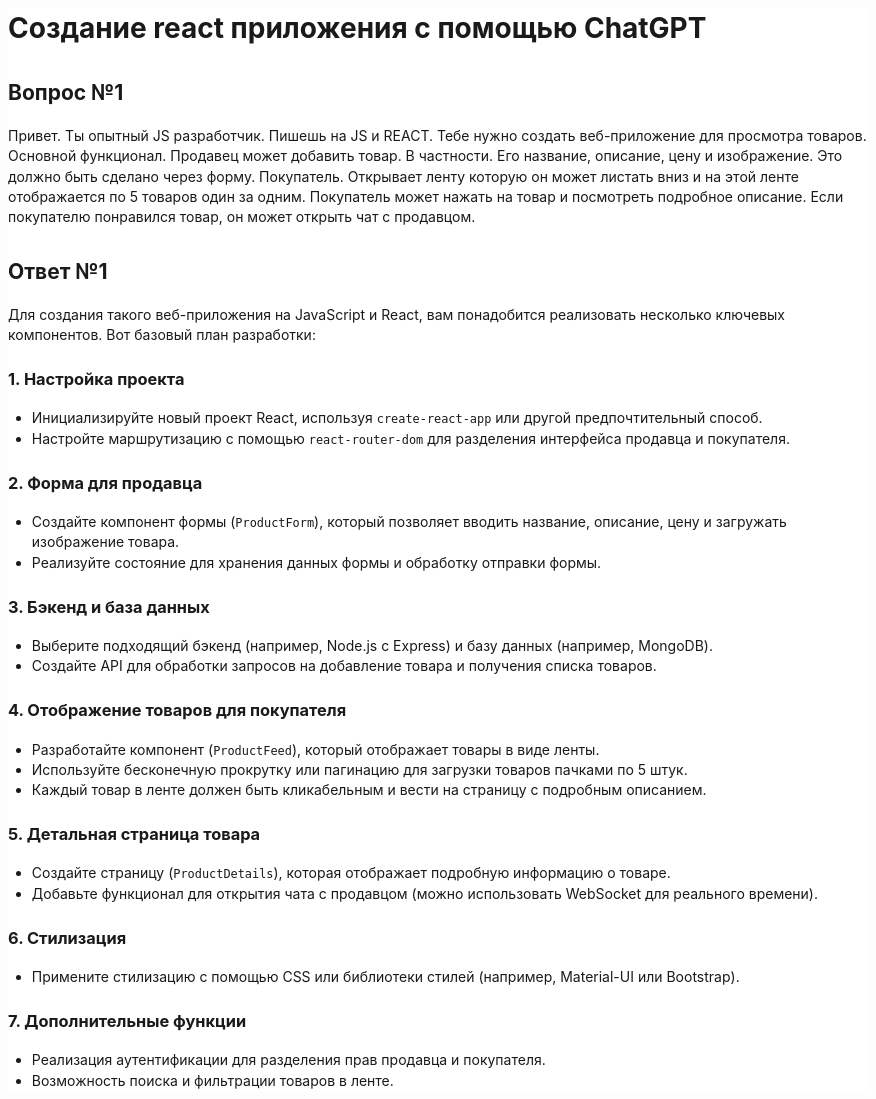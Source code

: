 # Создание react приложения с помощью ChatGPT
## Вопрос №1
Привет. Ты опытный JS разработчик. Пишешь на JS и REACT. Тебе нужно создать веб-приложение для просмотра товаров. 
Основной функционал.
Продавец может добавить товар. В частности. Его название, описание, цену и изображение. Это должно быть сделано через форму.
Покупатель. Открывает ленту которую он может листать вниз и на этой ленте отображается по 5 товаров один за одним. Покупатель может нажать на товар и посмотреть подробное описание. Если покупателю понравился товар, он может открыть чат с продавцом.

## Ответ №1
Для создания такого веб-приложения на JavaScript и React, вам понадобится реализовать несколько ключевых компонентов. Вот базовый план разработки:

### 1. Настройка проекта
- Инициализируйте новый проект React, используя `create-react-app` или другой предпочтительный способ.
- Настройте маршрутизацию с помощью `react-router-dom` для разделения интерфейса продавца и покупателя.

### 2. Форма для продавца
- Создайте компонент формы (`ProductForm`), который позволяет вводить название, описание, цену и загружать изображение товара.
- Реализуйте состояние для хранения данных формы и обработку отправки формы.

### 3. Бэкенд и база данных
- Выберите подходящий бэкенд (например, Node.js с Express) и базу данных (например, MongoDB).
- Создайте API для обработки запросов на добавление товара и получения списка товаров.

### 4. Отображение товаров для покупателя
- Разработайте компонент (`ProductFeed`), который отображает товары в виде ленты.
- Используйте бесконечную прокрутку или пагинацию для загрузки товаров пачками по 5 штук.
- Каждый товар в ленте должен быть кликабельным и вести на страницу с подробным описанием.

### 5. Детальная страница товара
- Создайте страницу (`ProductDetails`), которая отображает подробную информацию о товаре.
- Добавьте функционал для открытия чата с продавцом (можно использовать WebSocket для реального времени).

### 6. Стилизация
- Примените стилизацию с помощью CSS или библиотеки стилей (например, Material-UI или Bootstrap).

### 7. Дополнительные функции
- Реализация аутентификации для разделения прав продавца и покупателя.
- Возможность поиска и фильтрации товаров в ленте.
